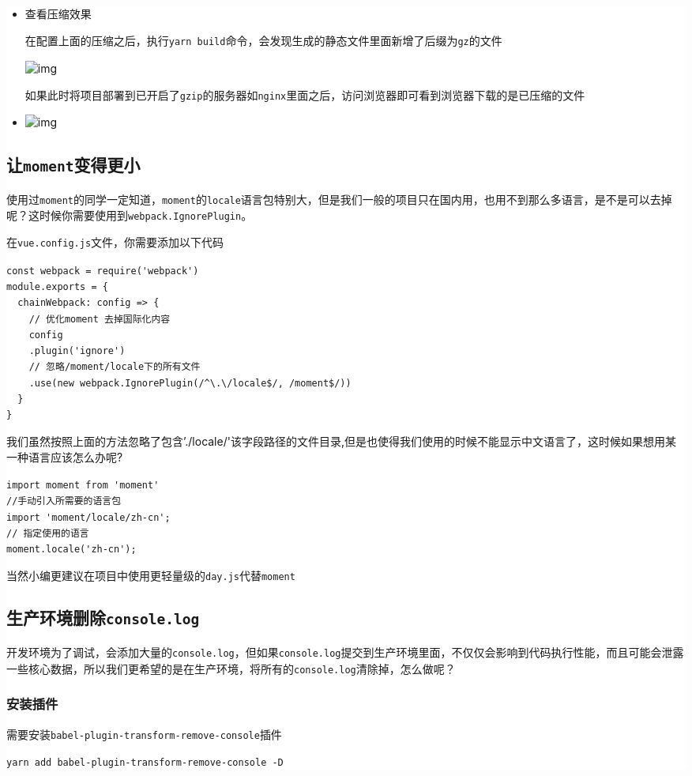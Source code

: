 - 查看压缩效果

  在配置上面的压缩之后，执行`yarn build`命令，会发现生成的静态文件里面新增了后缀为`gz`的文件

  ![img](https://mmbiz.qpic.cn/mmbiz_jpg/RJ77bHenS4QtibgMEgMgy9S5ozHDyN5FE7Hvicia3jP5HJSeQhfebnP1zcrjVhhmibpUMgpH815WibMD3GBlQ4IH2qQ/640?wx_fmt=jpeg&tp=webp&wxfrom=5&wx_lazy=1&wx_co=1)

  如果此时将项目部署到已开启了`gzip`的服务器如`nginx`里面之后，访问浏览器即可看到浏览器下载的是已压缩的文件

- ![img](https://mmbiz.qpic.cn/mmbiz_jpg/RJ77bHenS4QtibgMEgMgy9S5ozHDyN5FE6Cj7XVZsIkCdkiaKYHCcs61przuHQWBXJsII6msrjkFpoqVyd7YZdFw/640?wx_fmt=jpeg&tp=webp&wxfrom=5&wx_lazy=1&wx_co=1)

  



## 让`moment`变得更小

使用过`moment`的同学一定知道，`moment`的`locale`语言包特别大，但是我们一般的项目只在国内用，也用不到那么多语言，是不是可以去掉呢？这时候你需要使用到`webpack.IgnorePlugin`。

在`vue.config.js`文件，你需要添加以下代码

```
const webpack = require('webpack')
module.exports = {
  chainWebpack: config => {
    // 优化moment 去掉国际化内容
    config
    .plugin('ignore')
    // 忽略/moment/locale下的所有文件
    .use(new webpack.IgnorePlugin(/^\.\/locale$/, /moment$/))
  }
}
```

我们虽然按照上面的方法忽略了包含’./locale/'该字段路径的文件目录,但是也使得我们使用的时候不能显示中文语言了，这时候如果想用某一种语言应该怎么办呢?

```
import moment from 'moment'
//手动引入所需要的语言包
import 'moment/locale/zh-cn';
// 指定使用的语言
moment.locale('zh-cn');
```

当然小编更建议在项目中使用更轻量级的`day.js`代替`moment`

## 生产环境删除`console.log`

开发环境为了调试，会添加大量的`console.log`，但如果`console.log`提交到生产环境里面，不仅仅会影响到代码执行性能，而且可能会泄露一些核心数据，所以我们更希望的是在生产环境，将所有的`console.log`清除掉，怎么做呢？

### 安装插件

需要安装`babel-plugin-transform-remove-console`插件

```
yarn add babel-plugin-transform-remove-console -D
```
